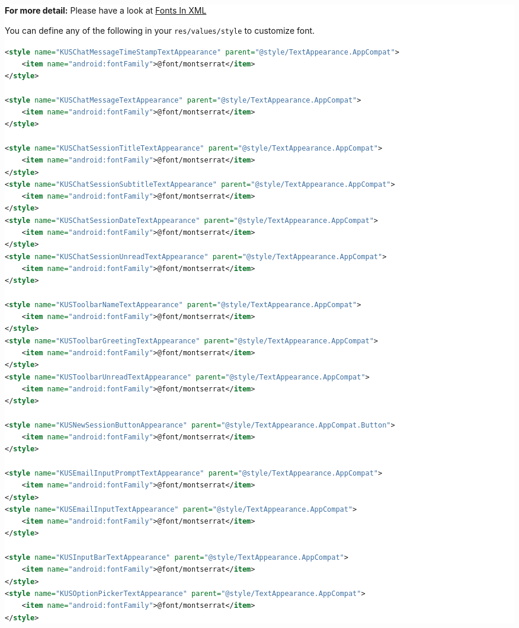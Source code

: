 **For more detail:** Please have a look at [Fonts In XML](https://developer.android.com/guide/topics/ui/look-and-feel/fonts-in-xml.html)

You can define any of the following in your `res/values/style` to customize font.
```xml
<style name="KUSChatMessageTimeStampTextAppearance" parent="@style/TextAppearance.AppCompat">
    <item name="android:fontFamily">@font/montserrat</item>
</style>

<style name="KUSChatMessageTextAppearance" parent="@style/TextAppearance.AppCompat">
    <item name="android:fontFamily">@font/montserrat</item>
</style>

<style name="KUSChatSessionTitleTextAppearance" parent="@style/TextAppearance.AppCompat">
    <item name="android:fontFamily">@font/montserrat</item>
</style>
<style name="KUSChatSessionSubtitleTextAppearance" parent="@style/TextAppearance.AppCompat">
    <item name="android:fontFamily">@font/montserrat</item>
</style>
<style name="KUSChatSessionDateTextAppearance" parent="@style/TextAppearance.AppCompat">
    <item name="android:fontFamily">@font/montserrat</item>
</style>
<style name="KUSChatSessionUnreadTextAppearance" parent="@style/TextAppearance.AppCompat">
    <item name="android:fontFamily">@font/montserrat</item>
</style>

<style name="KUSToolbarNameTextAppearance" parent="@style/TextAppearance.AppCompat">
    <item name="android:fontFamily">@font/montserrat</item>
</style>
<style name="KUSToolbarGreetingTextAppearance" parent="@style/TextAppearance.AppCompat">
    <item name="android:fontFamily">@font/montserrat</item>
</style>
<style name="KUSToolbarUnreadTextAppearance" parent="@style/TextAppearance.AppCompat">
    <item name="android:fontFamily">@font/montserrat</item>
</style>

<style name="KUSNewSessionButtonAppearance" parent="@style/TextAppearance.AppCompat.Button">
    <item name="android:fontFamily">@font/montserrat</item>
</style>

<style name="KUSEmailInputPromptTextAppearance" parent="@style/TextAppearance.AppCompat">
    <item name="android:fontFamily">@font/montserrat</item>
</style>
<style name="KUSEmailInputTextAppearance" parent="@style/TextAppearance.AppCompat">
    <item name="android:fontFamily">@font/montserrat</item>
</style>

<style name="KUSInputBarTextAppearance" parent="@style/TextAppearance.AppCompat">
    <item name="android:fontFamily">@font/montserrat</item>
</style>
<style name="KUSOptionPickerTextAppearance" parent="@style/TextAppearance.AppCompat">
    <item name="android:fontFamily">@font/montserrat</item>
</style>
```

